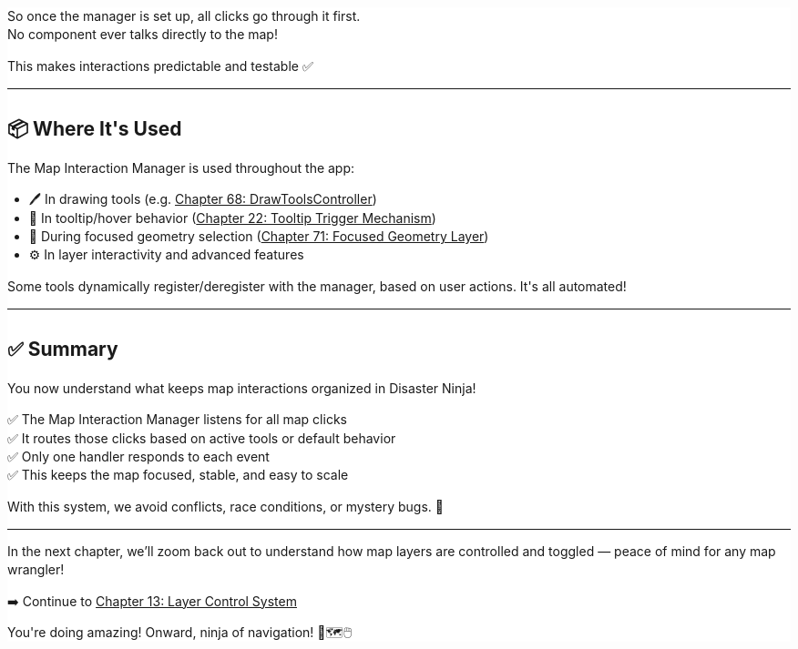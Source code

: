 So once the manager is set up, all clicks go through it first.  
No component ever talks directly to the map!

This makes interactions predictable and testable ✅

---

## 📦 Where It's Used

The Map Interaction Manager is used throughout the app:

- 🖊️ In drawing tools (e.g. [Chapter 68: DrawToolsController](68_drawtoolscontroller.md))
- 🧭 In tooltip/hover behavior ([Chapter 22: Tooltip Trigger Mechanism](22_tooltip_trigger_mechanism.md))
- 🎯 During focused geometry selection ([Chapter 71: Focused Geometry Layer](71_focused_geometry_layer.md))
- ⚙️ In layer interactivity and advanced features

Some tools dynamically register/deregister with the manager, based on user actions. It's all automated!

---

## ✅ Summary

You now understand what keeps map interactions organized in Disaster Ninja!

✅ The Map Interaction Manager listens for all map clicks  
✅ It routes those clicks based on active tools or default behavior  
✅ Only one handler responds to each event  
✅ This keeps the map focused, stable, and easy to scale

With this system, we avoid conflicts, race conditions, or mystery bugs. 🧪

---

In the next chapter, we’ll zoom back out to understand how map layers are controlled and toggled — peace of mind for any map wrangler!

➡️ Continue to [Chapter 13: Layer Control System](13_layer_control_system.md)

You're doing amazing! Onward, ninja of navigation! 🥷🗺️🖱️